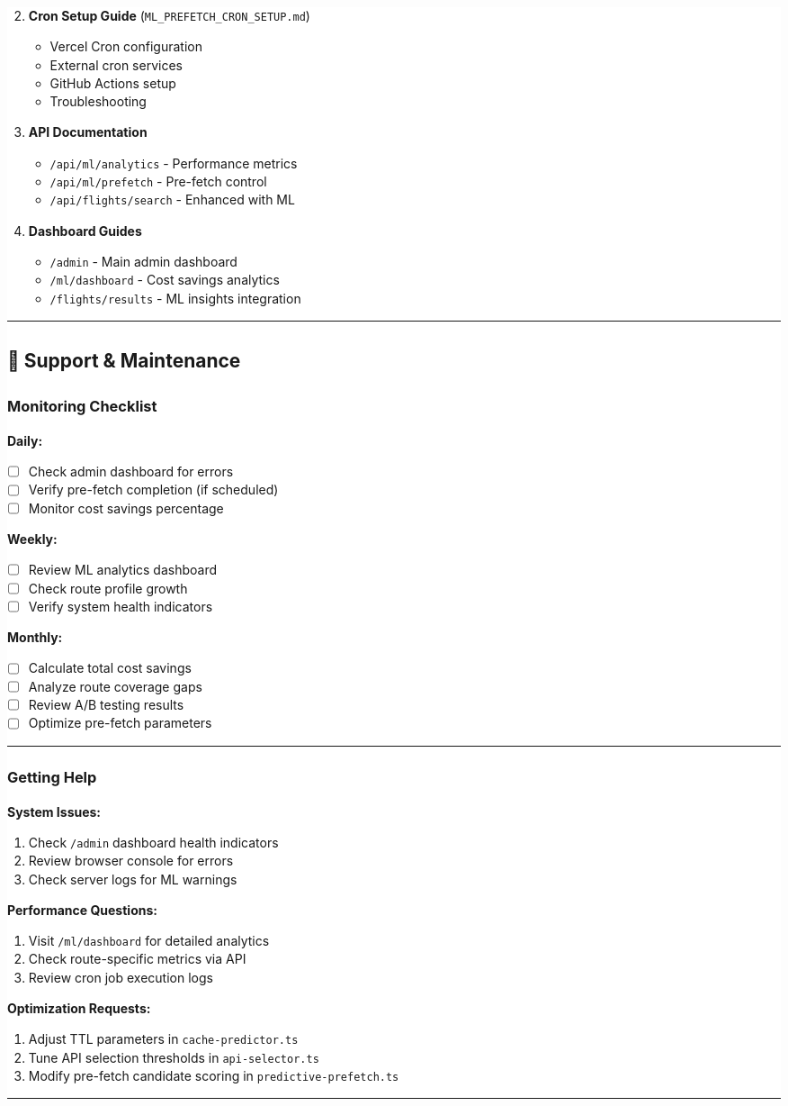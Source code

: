 2. **Cron Setup Guide** (`ML_PREFETCH_CRON_SETUP.md`)
   - Vercel Cron configuration
   - External cron services
   - GitHub Actions setup
   - Troubleshooting

3. **API Documentation**
   - `/api/ml/analytics` - Performance metrics
   - `/api/ml/prefetch` - Pre-fetch control
   - `/api/flights/search` - Enhanced with ML

4. **Dashboard Guides**
   - `/admin` - Main admin dashboard
   - `/ml/dashboard` - Cost savings analytics
   - `/flights/results` - ML insights integration

---

## 🙏 Support & Maintenance

### Monitoring Checklist

**Daily:**
- [ ] Check admin dashboard for errors
- [ ] Verify pre-fetch completion (if scheduled)
- [ ] Monitor cost savings percentage

**Weekly:**
- [ ] Review ML analytics dashboard
- [ ] Check route profile growth
- [ ] Verify system health indicators

**Monthly:**
- [ ] Calculate total cost savings
- [ ] Analyze route coverage gaps
- [ ] Review A/B testing results
- [ ] Optimize pre-fetch parameters

---

### Getting Help

**System Issues:**
1. Check `/admin` dashboard health indicators
2. Review browser console for errors
3. Check server logs for ML warnings

**Performance Questions:**
1. Visit `/ml/dashboard` for detailed analytics
2. Check route-specific metrics via API
3. Review cron job execution logs

**Optimization Requests:**
1. Adjust TTL parameters in `cache-predictor.ts`
2. Tune API selection thresholds in `api-selector.ts`
3. Modify pre-fetch candidate scoring in `predictive-prefetch.ts`

---